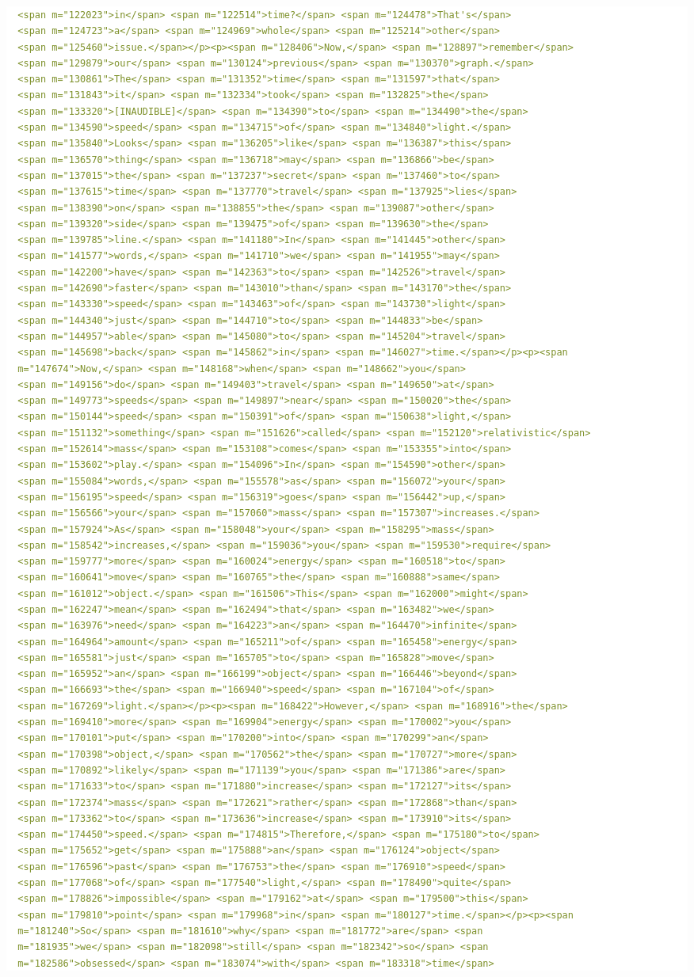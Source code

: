 ```yaml
  <span m="122023">in</span> <span m="122514">time?</span> <span m="124478">That's</span>
  <span m="124723">a</span> <span m="124969">whole</span> <span m="125214">other</span>
  <span m="125460">issue.</span></p><p><span m="128406">Now,</span> <span m="128897">remember</span>
  <span m="129879">our</span> <span m="130124">previous</span> <span m="130370">graph.</span>
  <span m="130861">The</span> <span m="131352">time</span> <span m="131597">that</span>
  <span m="131843">it</span> <span m="132334">took</span> <span m="132825">the</span>
  <span m="133320">[INAUDIBLE]</span> <span m="134390">to</span> <span m="134490">the</span>
  <span m="134590">speed</span> <span m="134715">of</span> <span m="134840">light.</span>
  <span m="135840">Looks</span> <span m="136205">like</span> <span m="136387">this</span>
  <span m="136570">thing</span> <span m="136718">may</span> <span m="136866">be</span>
  <span m="137015">the</span> <span m="137237">secret</span> <span m="137460">to</span>
  <span m="137615">time</span> <span m="137770">travel</span> <span m="137925">lies</span>
  <span m="138390">on</span> <span m="138855">the</span> <span m="139087">other</span>
  <span m="139320">side</span> <span m="139475">of</span> <span m="139630">the</span>
  <span m="139785">line.</span> <span m="141180">In</span> <span m="141445">other</span>
  <span m="141577">words,</span> <span m="141710">we</span> <span m="141955">may</span>
  <span m="142200">have</span> <span m="142363">to</span> <span m="142526">travel</span>
  <span m="142690">faster</span> <span m="143010">than</span> <span m="143170">the</span>
  <span m="143330">speed</span> <span m="143463">of</span> <span m="143730">light</span>
  <span m="144340">just</span> <span m="144710">to</span> <span m="144833">be</span>
  <span m="144957">able</span> <span m="145080">to</span> <span m="145204">travel</span>
  <span m="145698">back</span> <span m="145862">in</span> <span m="146027">time.</span></p><p><span
  m="147674">Now,</span> <span m="148168">when</span> <span m="148662">you</span>
  <span m="149156">do</span> <span m="149403">travel</span> <span m="149650">at</span>
  <span m="149773">speeds</span> <span m="149897">near</span> <span m="150020">the</span>
  <span m="150144">speed</span> <span m="150391">of</span> <span m="150638">light,</span>
  <span m="151132">something</span> <span m="151626">called</span> <span m="152120">relativistic</span>
  <span m="152614">mass</span> <span m="153108">comes</span> <span m="153355">into</span>
  <span m="153602">play.</span> <span m="154096">In</span> <span m="154590">other</span>
  <span m="155084">words,</span> <span m="155578">as</span> <span m="156072">your</span>
  <span m="156195">speed</span> <span m="156319">goes</span> <span m="156442">up,</span>
  <span m="156566">your</span> <span m="157060">mass</span> <span m="157307">increases.</span>
  <span m="157924">As</span> <span m="158048">your</span> <span m="158295">mass</span>
  <span m="158542">increases,</span> <span m="159036">you</span> <span m="159530">require</span>
  <span m="159777">more</span> <span m="160024">energy</span> <span m="160518">to</span>
  <span m="160641">move</span> <span m="160765">the</span> <span m="160888">same</span>
  <span m="161012">object.</span> <span m="161506">This</span> <span m="162000">might</span>
  <span m="162247">mean</span> <span m="162494">that</span> <span m="163482">we</span>
  <span m="163976">need</span> <span m="164223">an</span> <span m="164470">infinite</span>
  <span m="164964">amount</span> <span m="165211">of</span> <span m="165458">energy</span>
  <span m="165581">just</span> <span m="165705">to</span> <span m="165828">move</span>
  <span m="165952">an</span> <span m="166199">object</span> <span m="166446">beyond</span>
  <span m="166693">the</span> <span m="166940">speed</span> <span m="167104">of</span>
  <span m="167269">light.</span></p><p><span m="168422">However,</span> <span m="168916">the</span>
  <span m="169410">more</span> <span m="169904">energy</span> <span m="170002">you</span>
  <span m="170101">put</span> <span m="170200">into</span> <span m="170299">an</span>
  <span m="170398">object,</span> <span m="170562">the</span> <span m="170727">more</span>
  <span m="170892">likely</span> <span m="171139">you</span> <span m="171386">are</span>
  <span m="171633">to</span> <span m="171880">increase</span> <span m="172127">its</span>
  <span m="172374">mass</span> <span m="172621">rather</span> <span m="172868">than</span>
  <span m="173362">to</span> <span m="173636">increase</span> <span m="173910">its</span>
  <span m="174450">speed.</span> <span m="174815">Therefore,</span> <span m="175180">to</span>
  <span m="175652">get</span> <span m="175888">an</span> <span m="176124">object</span>
  <span m="176596">past</span> <span m="176753">the</span> <span m="176910">speed</span>
  <span m="177068">of</span> <span m="177540">light,</span> <span m="178490">quite</span>
  <span m="178826">impossible</span> <span m="179162">at</span> <span m="179500">this</span>
  <span m="179810">point</span> <span m="179968">in</span> <span m="180127">time.</span></p><p><span
  m="181240">So</span> <span m="181610">why</span> <span m="181772">are</span> <span
  m="181935">we</span> <span m="182098">still</span> <span m="182342">so</span> <span
  m="182586">obsessed</span> <span m="183074">with</span> <span m="183318">time</span>
```